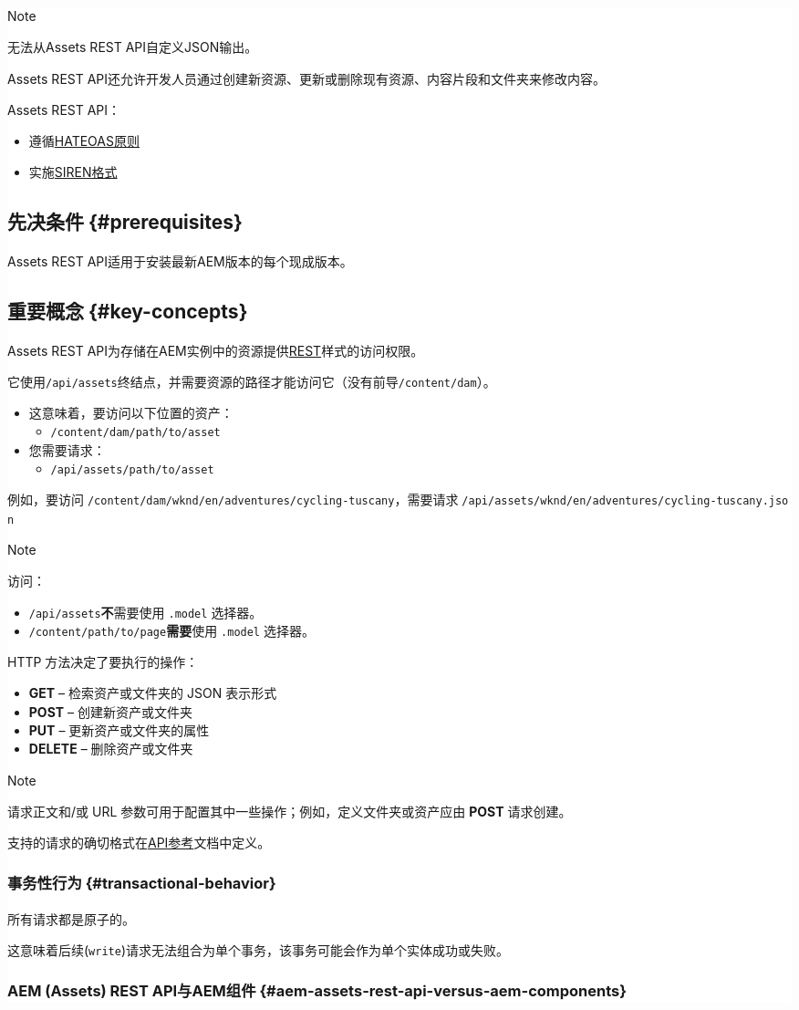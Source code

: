 >[!NOTE]
>
>无法从Assets REST API自定义JSON输出。

Assets REST API还允许开发人员通过创建新资源、更新或删除现有资源、内容片段和文件夹来修改内容。

Assets REST API：

* 遵循[HATEOAS原则](https://en.wikipedia.org/wiki/HATEOAS)

* 实施[SIREN格式](https://github.com/kevinswiber/siren)

## 先决条件 {#prerequisites}

Assets REST API适用于安装最新AEM版本的每个现成版本。

## 重要概念 {#key-concepts}

Assets REST API为存储在AEM实例中的资源提供[REST](https://en.wikipedia.org/wiki/Representational_state_transfer)样式的访问权限。

它使用`/api/assets`终结点，并需要资源的路径才能访问它（没有前导`/content/dam`）。

* 这意味着，要访问以下位置的资产：
   * `/content/dam/path/to/asset`
* 您需要请求：
   * `/api/assets/path/to/asset`

例如，要访问 `/content/dam/wknd/en/adventures/cycling-tuscany`，需要请求 `/api/assets/wknd/en/adventures/cycling-tuscany.json`

>[!NOTE]
>访问：
>
>* `/api/assets`**不**&#x200B;需要使用 `.model` 选择器。
>* `/content/path/to/page`**需要**&#x200B;使用 `.model` 选择器。

HTTP 方法决定了要执行的操作：

* **GET** – 检索资产或文件夹的 JSON 表示形式
* **POST** – 创建新资产或文件夹
* **PUT** – 更新资产或文件夹的属性
* **DELETE** – 删除资产或文件夹

>[!NOTE]
>
>请求正文和/或 URL 参数可用于配置其中一些操作；例如，定义文件夹或资产应由 **POST** 请求创建。

支持的请求的确切格式在[API参考](/help/assets/assets-api-content-fragments.md#api-reference)文档中定义。

### 事务性行为 {#transactional-behavior}

所有请求都是原子的。

这意味着后续(`write`)请求无法组合为单个事务，该事务可能会作为单个实体成功或失败。

### AEM (Assets) REST API与AEM组件 {#aem-assets-rest-api-versus-aem-components}
